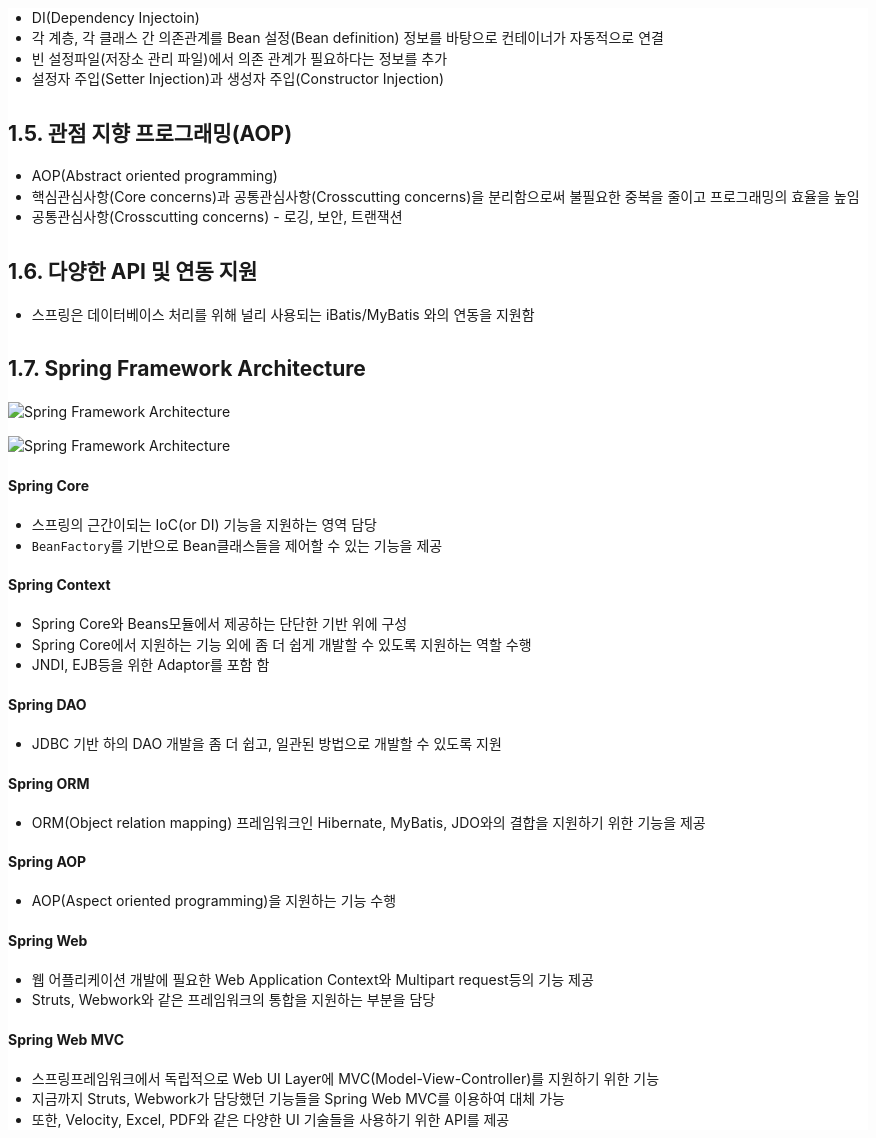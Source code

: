 - DI(Dependency Injectoin)
- 각 계층, 각 클래스 간 의존관계를 Bean 설정(Bean definition) 정보를 바탕으로 컨테이너가 자동적으로 연결
- 빈 설정파일(저장소 관리 파일)에서 의존 관계가 필요하다는 정보를 추가
- 설정자 주입(Setter Injection)과 생성자 주입(Constructor Injection)

## 1.5. 관점 지향 프로그래밍(AOP)

- AOP(Abstract oriented programming)
- 핵심관심사항(Core concerns)과 공통관심사항(Crosscutting concerns)을 분리함으로써 불필요한 중복을 줄이고 프로그래밍의 효율을 높임
- 공통관심사항(Crosscutting concerns) - 로깅, 보안, 트랜잭션

## 1.6. 다양한 API 및 연동 지원

- 스프링은 데이터베이스 처리를 위해 널리 사용되는 iBatis/MyBatis 와의 연동을 지원함

## 1.7. Spring Framework Architecture

![Spring Framework Architecture](https://docs.spring.io/spring/docs/3.0.x/spring-framework-reference/html/images/spring-overview.png)


![Spring Framework Architecture](http://wiki.javajigi.net/download/attachments/3664/spring-overview.gif)

#### Spring Core

- 스프링의 근간이되는 IoC(or DI) 기능을 지원하는 영역 담당
- `BeanFactory`를 기반으로 Bean클래스들을 제어할 수 있는 기능을 제공

#### Spring Context

- Spring Core와 Beans모듈에서 제공하는 단단한 기반 위에 구성
- Spring Core에서 지원하는 기능 외에 좀 더 쉽게 개발할 수 있도록 지원하는 역할 수행
- JNDI, EJB등을 위한 Adaptor를 포함 함

#### Spring DAO

- JDBC 기반 하의 DAO 개발을 좀 더 쉽고, 일관된 방법으로 개발할 수 있도록 지원

#### Spring ORM

- ORM(Object relation mapping) 프레임워크인 Hibernate, MyBatis, JDO와의 결합을 지원하기 위한 기능을 제공

#### Spring AOP

- AOP(Aspect oriented programming)을 지원하는 기능 수행

#### Spring Web

- 웹 어플리케이션 개발에 필요한 Web Application Context와 Multipart request등의 기능 제공
- Struts, Webwork와 같은 프레임워크의 통합을 지원하는 부분을 담당

#### Spring Web MVC

- 스프링프레임워크에서 독립적으로 Web UI Layer에 MVC(Model-View-Controller)를 지원하기 위한 기능
- 지금까지 Struts, Webwork가 담당했던 기능들을 Spring Web MVC를 이용하여 대체 가능
- 또한, Velocity, Excel, PDF와 같은 다양한 UI 기술들을 사용하기 위한 API를 제공
